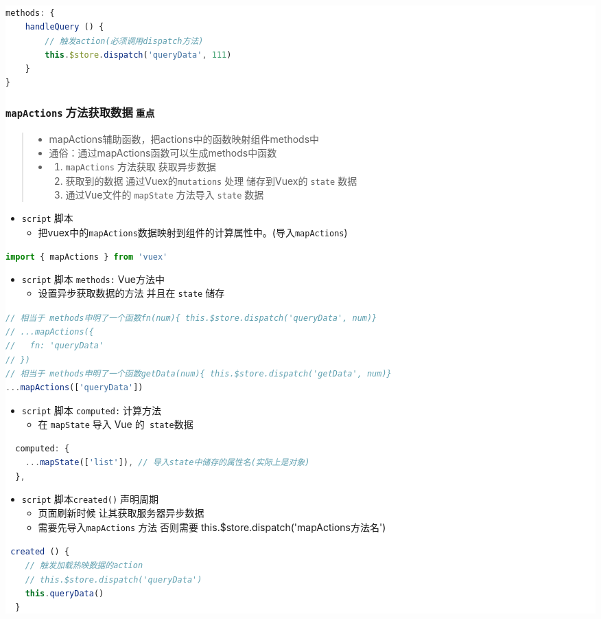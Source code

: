 ```js
methods: {
    handleQuery () {
        // 触发action(必须调用dispatch方法)
        this.$store.dispatch('queryData', 111)
    }
}
```

### `mapActions` 方法获取数据 `重点`

> - mapActions辅助函数，把actions中的函数映射组件methods中
> - 通俗：通过mapActions函数可以生成methods中函数
> - 1. `mapActions` 方法获取 获取异步数据
>   2. 获取到的数据 通过Vuex的`mutations` 处理 储存到Vuex的 `state` 数据
>   3. 通过Vue文件的 `mapState` 方法导入 `state` 数据

* `script` 脚本
  * 把vuex中的`mapActions`数据映射到组件的计算属性中。(导入`mapActions`)

```js
import { mapActions } from 'vuex'
```

* `script` 脚本 `methods:` Vue方法中
  * 设置异步获取数据的方法 并且在 `state` 储存

```js
// 相当于 methods申明了一个函数fn(num){ this.$store.dispatch('queryData', num)} 
// ...mapActions({
//   fn: 'queryData'
// })
// 相当于 methods申明了一个函数getData(num){ this.$store.dispatch('getData', num)} 
...mapActions(['queryData'])
```

* `script` 脚本 `computed:` 计算方法
  * 在 `mapState` 导入 Vue 的` state`数据

```js
  computed: {
    ...mapState(['list']), // 导入state中储存的属性名(实际上是对象)
  },
```

* `script` 脚本`created()` 声明周期
  * 页面刷新时候 让其获取服务器异步数据
  * 需要先导入`mapActions` 方法 否则需要 this.$store.dispatch('mapActions方法名')

```js
 created () {
    // 触发加载热映数据的action
    // this.$store.dispatch('queryData')
    this.queryData()
  }
```

